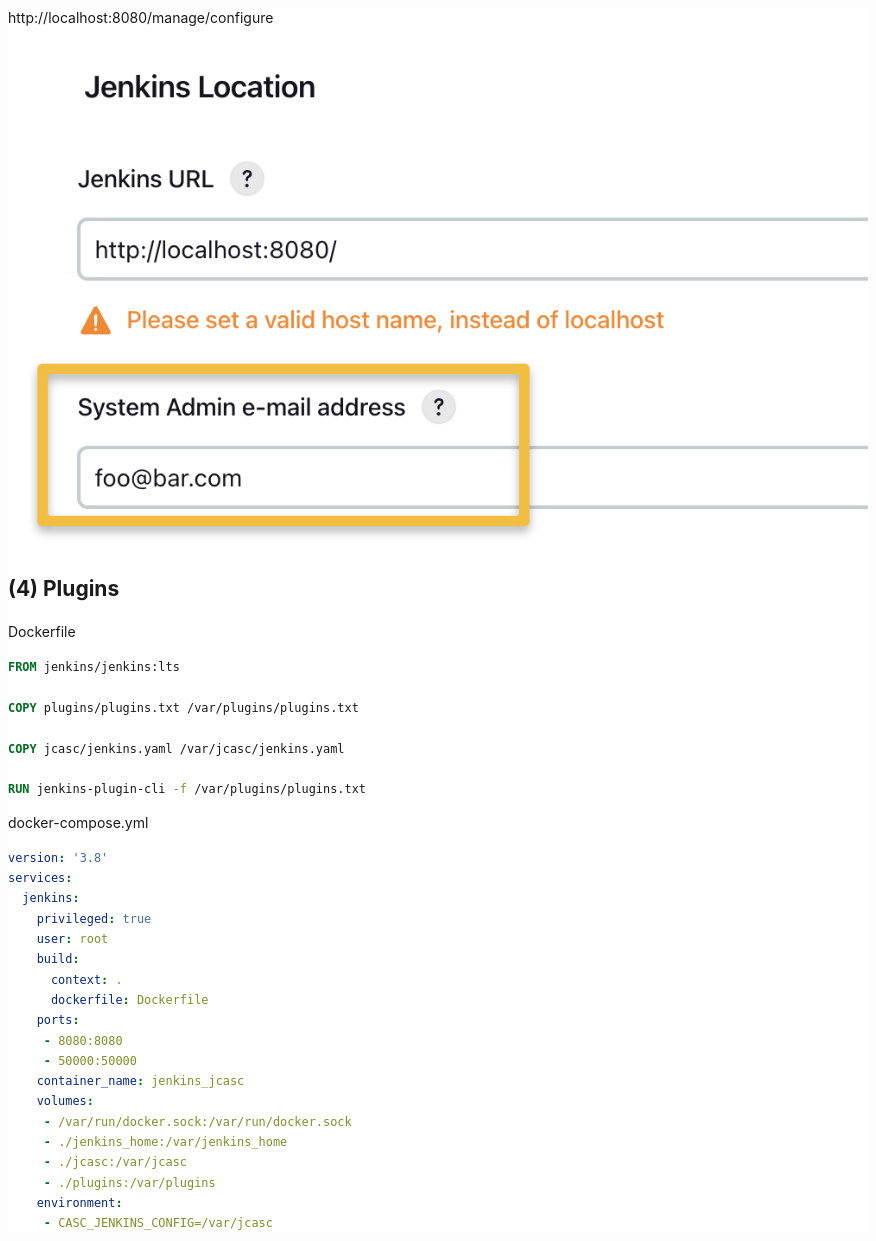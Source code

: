http://localhost:8080/manage/configure

![01](wiki/04.png)

## (4) Plugins

Dockerfile

```dockerfile
FROM jenkins/jenkins:lts

COPY plugins/plugins.txt /var/plugins/plugins.txt

COPY jcasc/jenkins.yaml /var/jcasc/jenkins.yaml

RUN jenkins-plugin-cli -f /var/plugins/plugins.txt
```

docker-compose.yml

```yaml
version: '3.8'
services:
  jenkins:
    privileged: true
    user: root
    build: 
      context: .
      dockerfile: Dockerfile
    ports:
     - 8080:8080
     - 50000:50000
    container_name: jenkins_jcasc
    volumes:
     - /var/run/docker.sock:/var/run/docker.sock
     - ./jenkins_home:/var/jenkins_home
     - ./jcasc:/var/jcasc
     - ./plugins:/var/plugins
    environment:
     - CASC_JENKINS_CONFIG=/var/jcasc
```